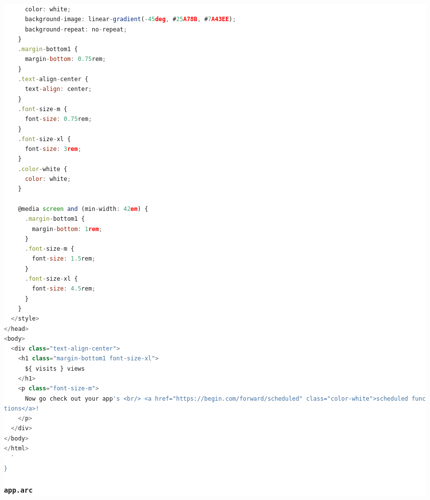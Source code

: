 ```javascript
      color: white;
      background-image: linear-gradient(-45deg, #25A78B, #7A43EE);
      background-repeat: no-repeat;
    }
    .margin-bottom1 {
      margin-bottom: 0.75rem;
    }
    .text-align-center {
      text-align: center;
    }
    .font-size-m {
      font-size: 0.75rem;
    }
    .font-size-xl {
      font-size: 3rem;
    }
    .color-white {
      color: white;
    }

    @media screen and (min-width: 42em) {
      .margin-bottom1 {
        margin-bottom: 1rem;
      }
      .font-size-m {
        font-size: 1.5rem;
      }
      .font-size-xl {
        font-size: 4.5rem;
      }
    }
  </style>
</head>
<body>
  <div class="text-align-center">
    <h1 class="margin-bottom1 font-size-xl">
      ${ visits } views
    </h1>
    <p class="font-size-m">
      Now go check out your app's <br/> <a href="https://begin.com/forward/scheduled" class="color-white">scheduled functions</a>!
    </p>
  </div>
</body>
</html>
  `
}

```

### `app.arc`
